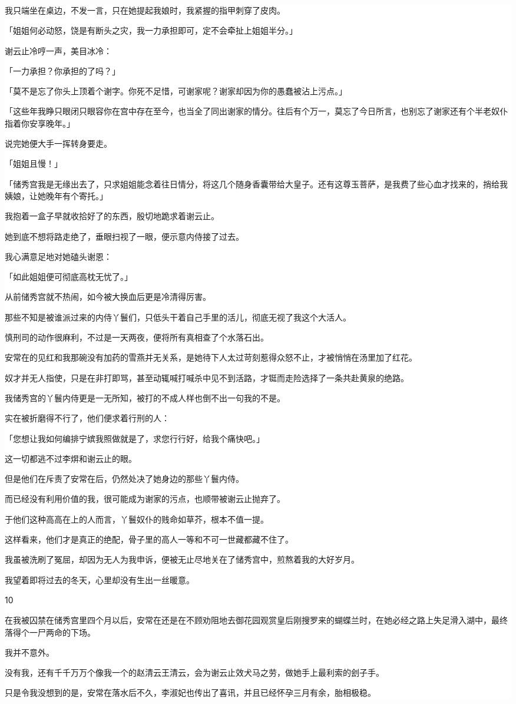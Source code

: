我只端坐在桌边，不发一言，只在她提起我娘时，我紧握的指甲刺穿了皮肉。

「姐姐何必动怒，饶是有断头之灾，我一力承担即可，定不会牵扯上姐姐半分。」

谢云止冷哼一声，美目冰冷：

「一力承担？你承担的了吗？」

「莫不是忘了你头上顶着个谢字。你死不足惜，可谢家呢？谢家却因为你的愚蠢被沾上污点。」

「这些年我睁只眼闭只眼容你在宫中存在至今，也当全了同出谢家的情分。往后有个万一，莫忘了今日所言，也别忘了谢家还有个半老奴仆指着你安享晚年。」

说完她便大手一挥转身要走。

「姐姐且慢！」

「储秀宫我是无缘出去了，只求姐姐能念着往日情分，将这几个随身香囊带给大皇子。还有这尊玉菩萨，是我费了些心血才找来的，捎给我姨娘，让她晚年有个寄托。」

我抱着一盒子早就收拾好了的东西，殷切地跪求着谢云止。

她到底不想将路走绝了，垂眼扫视了一眼，便示意内侍接了过去。

我心满意足地对她磕头谢恩：

「如此姐姐便可彻底高枕无忧了。」

从前储秀宫就不热闹，如今被大换血后更是冷清得厉害。

那些不知是被谁派过来的内侍丫鬟们，只低头干着自己手里的活儿，彻底无视了我这个大活人。

慎刑司的动作很麻利，不过是一天两夜，便将所有真相查了个水落石出。

安常在的见红和我那碗没有加药的雪燕并无关系，是她待下人太过苛刻惹得众怒不止，才被悄悄在汤里加了红花。

奴才并无人指使，只是在非打即骂，甚至动辄喊打喊杀中见不到活路，才铤而走险选择了一条共赴黄泉的绝路。

我储秀宫的丫鬟内侍更是一无所知，被打的不成人样也倒不出一句我的不是。

实在被折磨得不行了，他们便求着行刑的人：

「您想让我如何编排宁嫔我照做就是了，求您行行好，给我个痛快吧。」

这一切都逃不过李焺和谢云止的眼。

但是他们在斥责了安常在后，仍然处决了她身边的那些丫鬟内侍。

而已经没有利用价值的我，很可能成为谢家的污点，也顺带被谢云止抛弃了。

于他们这种高高在上的人而言，丫鬟奴仆的贱命如草芥，根本不值一提。

这样看来，他们才是真正的绝配，骨子里的高人一等和不可一世藏都藏不住了。

我虽被洗刷了冤屈，却因为无人为我申诉，便被无止尽地关在了储秀宫中，煎熬着我的大好岁月。

我望着即将过去的冬天，心里却没有生出一丝暖意。

10

在我被囚禁在储秀宫里四个月以后，安常在还是在不顾劝阻地去御花园观赏皇后刚搜罗来的蝴蝶兰时，在她必经之路上失足滑入湖中，最终落得个一尸两命的下场。

我并不意外。

没有我，还有千千万万个像我一个的赵清云王清云，会为谢云止效犬马之劳，做她手上最利索的刽子手。

只是令我没想到的是，安常在落水后不久，李淑妃也传出了喜讯，并且已经怀孕三月有余，胎相极稳。
